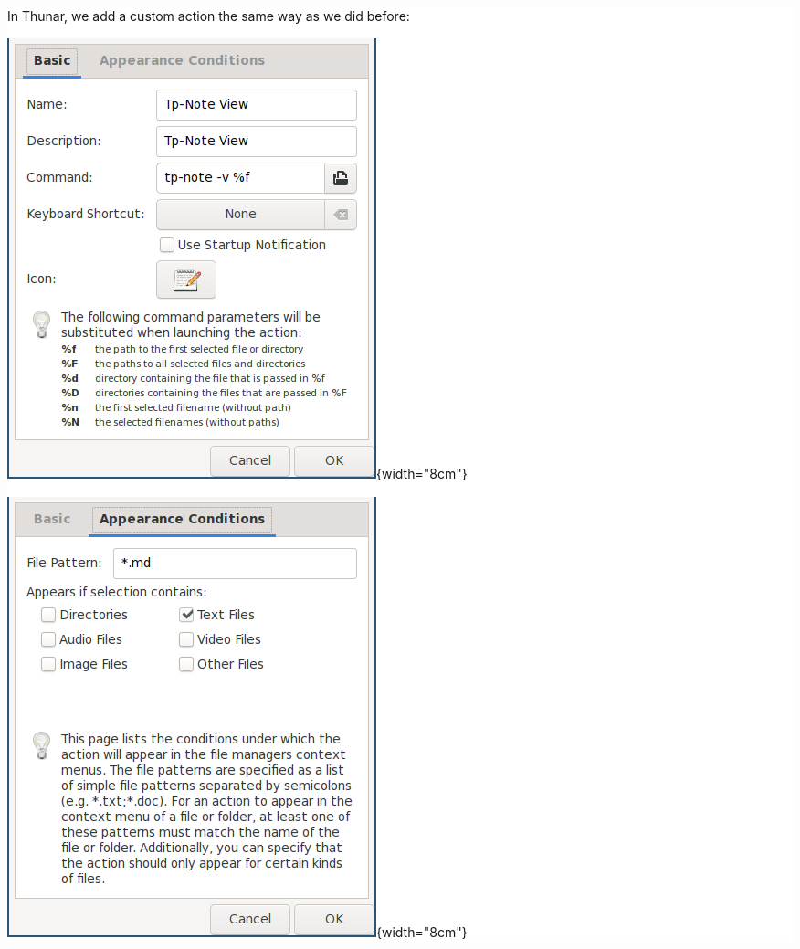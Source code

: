 In Thunar, we add a custom action the same way as we
did before:

![Edit custom action](images/viewer-edit_action.png){width="8cm"}

![Appearance Condition](images/viewer-appearance-condition.png){width="8cm"}
